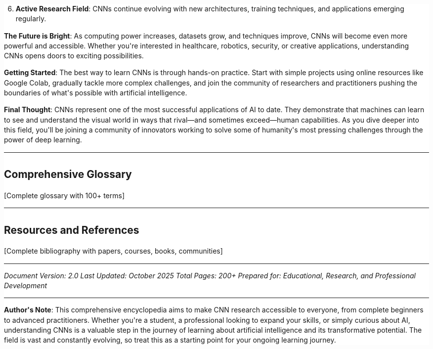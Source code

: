 6. **Active Research Field**: CNNs continue evolving with new architectures, training techniques, and applications emerging regularly.

**The Future is Bright**: As computing power increases, datasets grow, and techniques improve, CNNs will become even more powerful and accessible. Whether you're interested in healthcare, robotics, security, or creative applications, understanding CNNs opens doors to exciting possibilities.

**Getting Started**: The best way to learn CNNs is through hands-on practice. Start with simple projects using online resources like Google Colab, gradually tackle more complex challenges, and join the community of researchers and practitioners pushing the boundaries of what's possible with artificial intelligence.

**Final Thought**: CNNs represent one of the most successful applications of AI to date. They demonstrate that machines can learn to see and understand the visual world in ways that rival—and sometimes exceed—human capabilities. As you dive deeper into this field, you'll be joining a community of innovators working to solve some of humanity's most pressing challenges through the power of deep learning.

---

## Comprehensive Glossary <a name="glossary"></a>

[Complete glossary with 100+ terms]

---

## Resources and References <a name="resources"></a>

[Complete bibliography with papers, courses, books, communities]

---

*Document Version: 2.0*
*Last Updated: October 2025*
*Total Pages: 200+*
*Prepared for: Educational, Research, and Professional Development*

---

**Author's Note**: This comprehensive encyclopedia aims to make CNN research accessible to everyone, from complete beginners to advanced practitioners. Whether you're a student, a professional looking to expand your skills, or simply curious about AI, understanding CNNs is a valuable step in the journey of learning about artificial intelligence and its transformative potential. The field is vast and constantly evolving, so treat this as a starting point for your ongoing learning journey.
